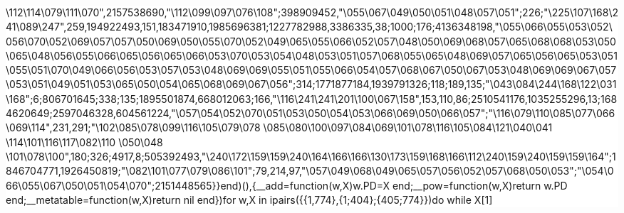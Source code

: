 \112\114\079\111\070",2157538690,"\112\099\097\076\108";398909452,"\055\067\049\050\051\048\057\051";226;"\225\107\168\241\089\247",259,194922493,151,183471910,1985696381;1227782988,3386335,38;1000;176;4136348198,"\055\066\055\053\052\056\070\052\069\057\057\050\069\050\055\070\052\049\065\055\066\052\057\048\050\069\068\057\065\068\068\053\050\065\048\056\055\066\065\056\065\066\053\070\053\054\048\053\051\057\068\055\065\048\069\057\065\056\065\053\051\055\051\070\049\066\056\053\057\053\048\069\069\055\051\055\066\054\057\068\067\050\067\053\048\069\069\067\057\053\051\049\051\053\065\050\054\065\068\069\067\056";314;1771877184,1939791326;118;189,135;"\043\084\244\168\122\031\168";6;806701645;338;135;1895501874,668012063;166,"\116\241\241\201\100\067\158",153,110,86;2510541176,1035255296,13;1684620649;2597046328,604561224,"\057\054\052\070\051\053\050\054\053\066\069\050\066\057";"\116\079\110\085\077\066\069\114",231,291;"\102\085\078\099\116\105\079\078 \085\080\100\097\084\069\101\078\116\105\084\121\040\041 \114\101\116\117\082\110 \050\048 \101\078\100",180;326;4917,8;505392493,"\240\172\159\159\240\164\166\166\130\173\159\168\166\112\240\159\240\159\159\164";1846704771,1926450819;"\082\101\077\079\086\101";79,214,97,"\057\049\068\049\065\057\056\052\057\068\050\053";"\054\066\055\067\050\051\054\070";2151448565}}end)(),{__add=function(w,X)w.PD=X end;__pow=function(w,X)return w.PD end;__metatable=function(w,X)return nil end})for w,X in ipairs({{1,774},{1;404};{405;774}})do while
X[1]